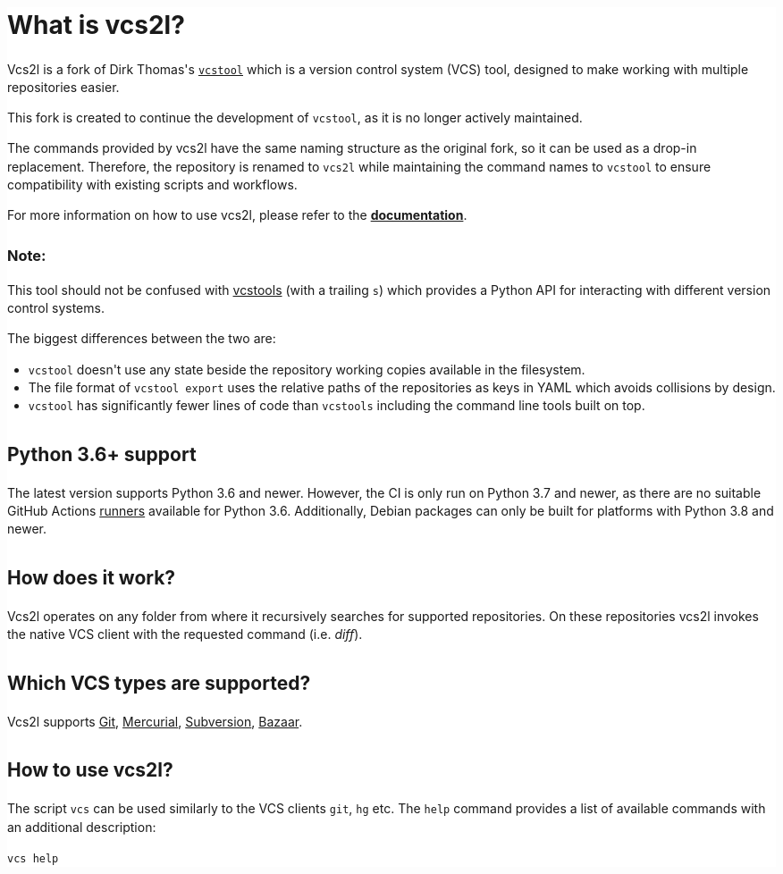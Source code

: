# What is vcs2l?

Vcs2l is a fork of Dirk Thomas's [`vcstool`](https://github.com/dirk-thomas/vcstool/) which is a version control system (VCS) tool, designed to make working with multiple repositories easier.

This fork is created to continue the development of `vcstool`, as it is no longer actively maintained.

The commands provided by vcs2l have the same naming structure as the original fork, so it can be used as a drop-in replacement. Therefore, the repository is renamed to `vcs2l` while maintaining the command names to `vcstool` to ensure compatibility with existing scripts and workflows.

For more information on how to use vcs2l, please refer to the [**documentation**](https://ros-infrastructure.github.io/vcs2l/index.html).

### Note:
This tool should not be confused with [vcstools](https://github.com/vcstools/vcstools/) (with a trailing `s`) which provides a Python API for interacting with different version control systems.

The biggest differences between the two are:
- `vcstool` doesn't use any state beside the repository working copies available in the filesystem.
- The file format of `vcstool export` uses the relative paths of the repositories as keys in YAML which avoids collisions by design.
- `vcstool` has significantly fewer lines of code than `vcstools` including the command line tools built on top.

## Python 3.6+ support

The latest version supports Python 3.6 and newer.
However, the CI is only run on Python 3.7 and newer, as there are no suitable GitHub Actions [runners](https://raw.githubusercontent.com/actions/python-versions/main/versions-manifest.json/) available for Python 3.6.
Additionally, Debian packages can only be built for platforms with Python 3.8 and newer.

## How does it work?

Vcs2l operates on any folder from where it recursively searches for supported repositories. On these repositories vcs2l invokes the native VCS client with the requested command (i.e. *diff*).

## Which VCS types are supported?

Vcs2l supports [Git](http://git-scm.com), [Mercurial](https://www.mercurial-scm.org/), [Subversion](http://subversion.apache.org), [Bazaar](http://bazaar.canonical.com/en/).

## How to use vcs2l?

The script `vcs` can be used similarly to the VCS clients `git`, `hg` etc. The `help` command provides a list of available commands with an additional description:

```bash
vcs help
```
